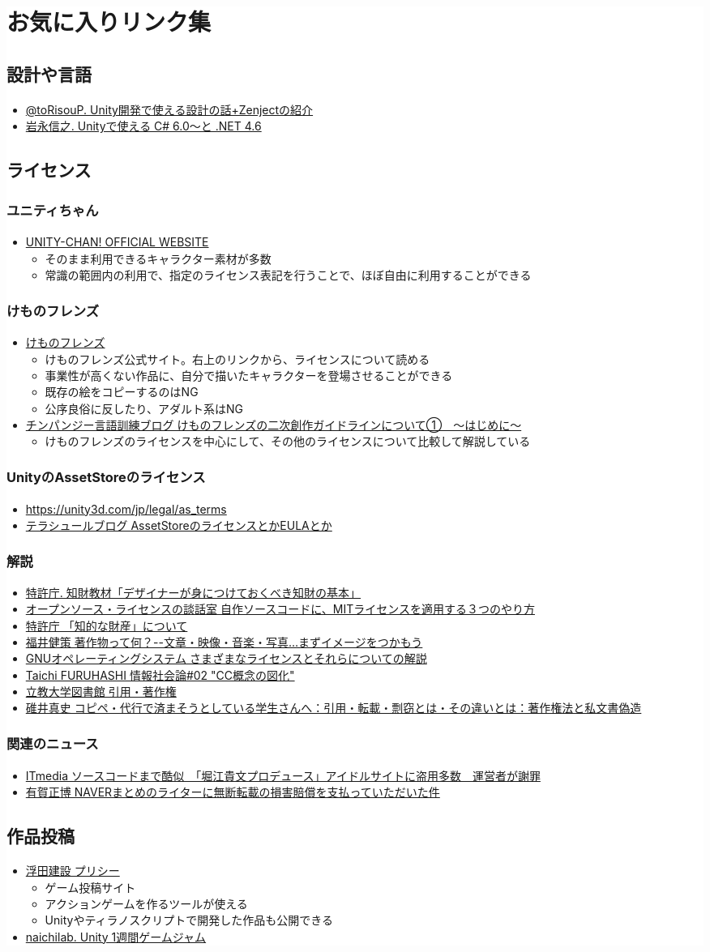 # お気に入りリンク集

## 設計や言語
- [@toRisouP. Unity開発で使える設計の話+Zenjectの紹介](https://www.slideshare.net/torisoup/unityzenject)
- [岩永信之. Unityで使える C# 6.0～と .NET 4.6](https://t.co/1YKRtDKJhV)

## ライセンス
### ユニティちゃん
- [UNITY-CHAN! OFFICIAL WEBSITE](http://unity-chan.com/)
  - そのまま利用できるキャラクター素材が多数
  - 常識の範囲内の利用で、指定のライセンス表記を行うことで、ほぼ自由に利用することができる
### けものフレンズ
- [けものフレンズ](http://kemono-friends.jp/)
  - けものフレンズ公式サイト。右上のリンクから、ライセンスについて読める
  - 事業性が高くない作品に、自分で描いたキャラクターを登場させることができる
  - 既存の絵をコピーするのはNG
  - 公序良俗に反したり、アダルト系はNG
- [チンパンジー言語訓練ブログ けものフレンズの二次創作ガイドラインについて①　～はじめに～](http://liuwusi.hatenablog.com/entry/2017/04/26/092436)
  - けものフレンズのライセンスを中心にして、その他のライセンスについて比較して解説している

### UnityのAssetStoreのライセンス
- https://unity3d.com/jp/legal/as_terms
- [テラシュールブログ AssetStoreのライセンスとかEULAとか](http://tsubakit1.hateblo.jp/entry/20120827/1346079337)

### 解説
- [特許庁. 知財教材「デザイナーが身につけておくべき知財の基本」](https://www.jpo.go.jp/shiryou/s_sonota/chizai_kyozai-designer-kihon.htm)
- [オープンソース・ライセンスの談話室 自作ソースコードに、MITライセンスを適用する３つのやり方](http://www.catch.jp/oss-license/2013/09/27/mit_license/)
- [特許庁 「知的な財産」について](https://www.jpo.go.jp/beginner/indexj.html)
- [福井健策 著作物って何？--文章・映像・音楽・写真…まずイメージをつかもう](https://japan.cnet.com/article/35047586/)
- [GNUオペレーティングシステム さまざまなライセンスとそれらについての解説](https://www.gnu.org/licenses/license-list.ja.html)
- [Taichi FURUHASHI 情報社会論#02 "CC概念の図化"](https://speakerdeck.com/mapconcierge/qing-bao-she-hui-lun-number-02-ccgai-nian-falsetu-hua)
- [立教大学図書館 引用・著作権](http://library.rikkyo.ac.jp/learning/reportguide/citation/)
- [碓井真史 コピペ・代行で済まそうとしている学生さんへ：引用・転載・剽窃とは・その違いとは：著作権法と私文書偽造](https://news.yahoo.co.jp/byline/usuimafumi/20140322-00033799/)

### 関連のニュース
- [ITmedia ソースコードまで酷似　「堀江貴文プロデュース」アイドルサイトに盗用多数　運営者が謝罪](http://www.itmedia.co.jp/news/articles/1705/22/news063.html)
- [有賀正博 NAVERまとめのライターに無断転載の損害賠償を支払っていただいた件](https://www.photo-yatra.tokyo/blog/archives/12696)
 
## 作品投稿
- [浮田建設 プリシー](http://plicy.net/)
  - ゲーム投稿サイト
  - アクションゲームを作るツールが使える
  - Unityやティラノスクリプトで開発した作品も公開できる
- [naichilab. Unity 1週間ゲームジャム](https://unityroom.com/unity1weeks)
